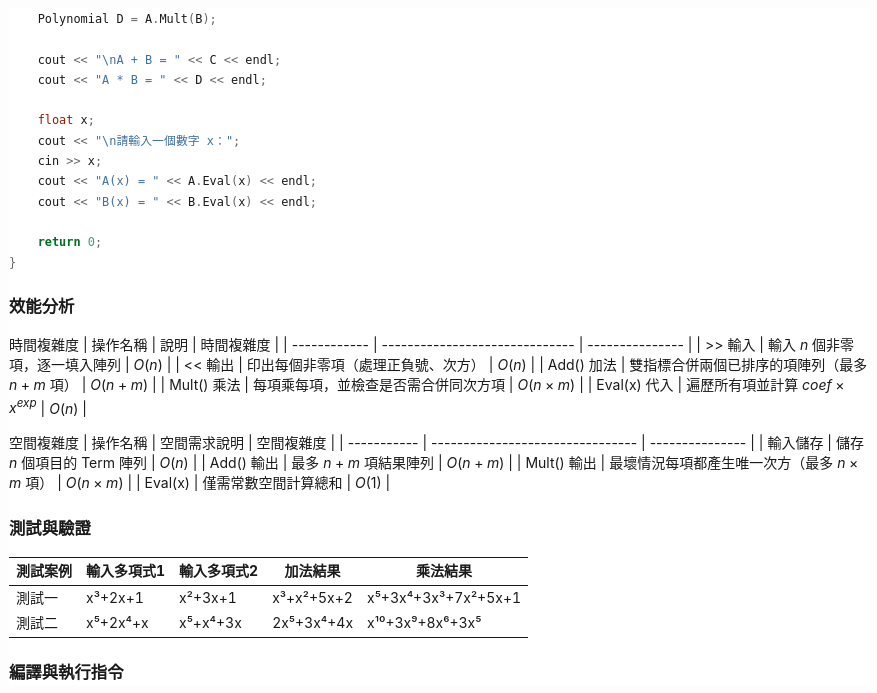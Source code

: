 ```cpp
    Polynomial D = A.Mult(B);

    cout << "\nA + B = " << C << endl;
    cout << "A * B = " << D << endl;

    float x;
    cout << "\n請輸入一個數字 x：";
    cin >> x;
    cout << "A(x) = " << A.Eval(x) << endl;
    cout << "B(x) = " << B.Eval(x) << endl;

    return 0;
}
```


### 效能分析

時間複雜度
| 操作名稱         | 說明                             | 時間複雜度           |
| ------------ | ------------------------------ | --------------- |
| >> 輸入      | 輸入 $n$ 個非零項，逐一填入陣列             | $O(n)$          |
| << 輸出      | 印出每個非零項（處理正負號、次方）              | $O(n)$          |
| Add() 加法   | 雙指標合併兩個已排序的項陣列（最多 $n + m$ 項）   | $O(n + m)$      |
| Mult() 乘法  | 每項乘每項，並檢查是否需合併同次方項             | $O(n \times m)$ |
| Eval(x) 代入 | 遍歷所有項並計算 $coef \times x^{exp}$ | $O(n)$          |

空間複雜度
| 操作名稱        | 空間需求說明                           | 空間複雜度           |
| ----------- | -------------------------------- | --------------- |
| 輸入儲存        | 儲存 $n$ 個項目的 Term 陣列            | $O(n)$          |
| Add() 輸出  | 最多 $n + m$ 項結果陣列                 | $O(n + m)$      |
| Mult() 輸出 | 最壞情況每項都產生唯一次方（最多 $n \times m$ 項） | $O(n \times m)$ |
| Eval(x)   | 僅需常數空間計算總和                       | $O(1)$          |


### 測試與驗證

| 測試案例 | 輸入多項式1 | 輸入多項式2 | 加法結果 | 乘法結果 |
|----------|---------|---------|----------|----------|
| 測試一   | x³+2x+1  | x²+3x+1  | x³+x²+5x+2 | x⁵+3x⁴+3x³+7x²+5x+1 |
| 測試二   | x⁵+2x⁴+x | x⁵+x⁴+3x | 2x⁵+3x⁴+4x | x¹⁰+3x⁹+8x⁶+3x⁵     |


### 編譯與執行指令
